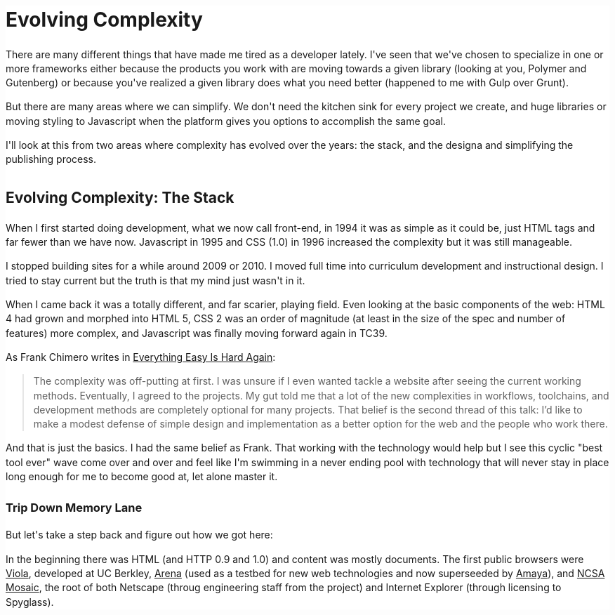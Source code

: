 # Evolving Complexity

There are many different things that have made me tired as a developer lately. I've seen that we've chosen to specialize in one or more frameworks either because the products you work with are moving towards a given library (looking at you, Polymer and Gutenberg) or because you've realized a given library does what you need better (happened to me with Gulp over Grunt).

But there are many areas where we can simplify. We don't need the kitchen sink for every project we create, and huge libraries or moving styling to Javascript when the platform gives you options to accomplish the same goal.

I'll look at this from two areas where complexity has evolved over the years: the stack, and the designa and simplifying the publishing process.

## Evolving Complexity: The Stack

When I first started doing development, what we now call front-end, in 1994 it was as simple as it could be, just HTML tags and far fewer than we have now. Javascript in 1995 and CSS (1.0) in 1996 increased the complexity but it was still manageable.

I stopped building sites for a while around 2009 or 2010. I moved full time into curriculum development and instructional design. I tried to stay current but the truth is that my mind just wasn't in it.

When I came back it was a totally different, and far scarier, playing field. Even looking at the basic components of the web: HTML 4 had grown and morphed into HTML 5, CSS 2 was an order of magnitude (at least in the size of the spec and number of features) more complex, and Javascript was finally moving forward again in TC39.

As Frank Chimero writes in [Everything Easy Is Hard Again](https://frankchimero.com/writing/everything-easy-is-hard-again/):

> The complexity was off-putting at first. I was unsure if I even wanted tackle a website after seeing the current working methods. Eventually, I agreed to the projects. My gut told me that a lot of the new complexities in workflows, toolchains, and development methods are completely optional for many projects. That belief is the second thread of this talk: I’d like to make a modest defense of simple design and implementation as a better option for the web and the people who work there.

And that is just the basics. I had the same belief as Frank. That working with the technology would help but I see this cyclic "best tool ever" wave come over and over and feel like I'm swimming in a never ending pool with technology that will never stay in place long enough for me to become good at, let alone master it.

### Trip Down Memory Lane

But let's take a step back and figure out how we got here:

In the beginning there was HTML (and HTTP 0.9 and 1.0) and content was mostly documents. The first public browsers were [Viola](https://www.wikiwand.com/en/ViolaWWW), developed at UC Berkley, [Arena](https://www.w3.org/Arena/) (used as a testbed for new web technologies and now superseeded by [Amaya](https://www.w3.org/Amaya/Overview.html)), and [NCSA Mosaic](http://www.ncsa.illinois.edu/enabling/mosaic), the root of both Netscape (throug engineering staff from the project) and Internet Explorer (through licensing to Spyglass).
